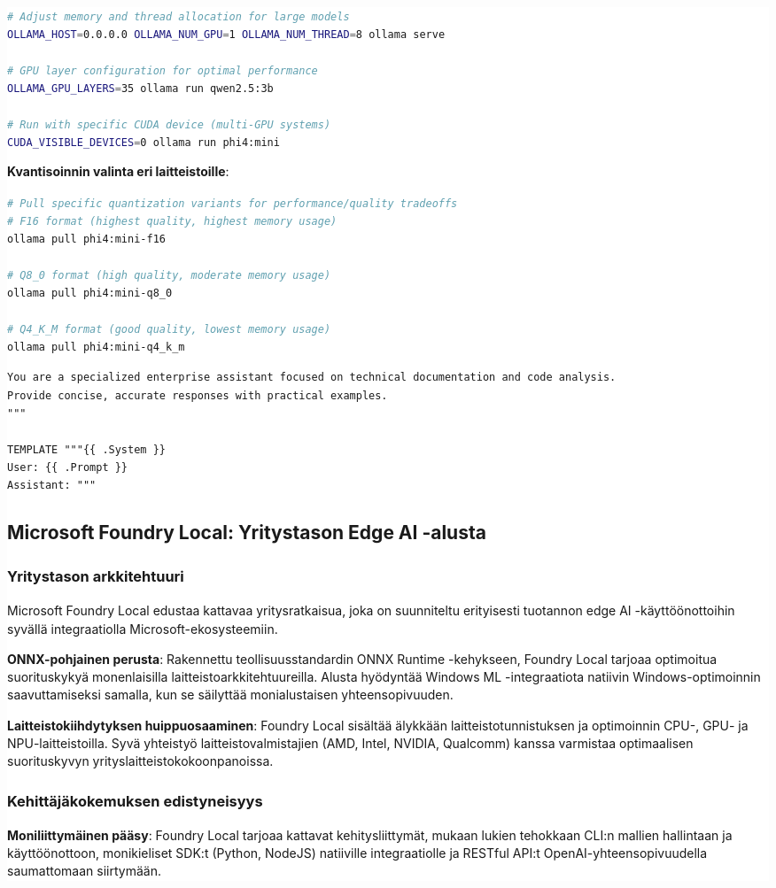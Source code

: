 ```bash
# Adjust memory and thread allocation for large models
OLLAMA_HOST=0.0.0.0 OLLAMA_NUM_GPU=1 OLLAMA_NUM_THREAD=8 ollama serve

# GPU layer configuration for optimal performance
OLLAMA_GPU_LAYERS=35 ollama run qwen2.5:3b

# Run with specific CUDA device (multi-GPU systems)
CUDA_VISIBLE_DEVICES=0 ollama run phi4:mini
```

**Kvantisoinnin valinta eri laitteistoille**:

```bash
# Pull specific quantization variants for performance/quality tradeoffs
# F16 format (highest quality, highest memory usage)
ollama pull phi4:mini-f16

# Q8_0 format (high quality, moderate memory usage)
ollama pull phi4:mini-q8_0

# Q4_K_M format (good quality, lowest memory usage)
ollama pull phi4:mini-q4_k_m
```

```SYSTEM """
You are a specialized enterprise assistant focused on technical documentation and code analysis.
Provide concise, accurate responses with practical examples.
"""

TEMPLATE """{{ .System }}
User: {{ .Prompt }}
Assistant: """
```

## Microsoft Foundry Local: Yritystason Edge AI -alusta

### Yritystason arkkitehtuuri

Microsoft Foundry Local edustaa kattavaa yritysratkaisua, joka on suunniteltu erityisesti tuotannon edge AI -käyttöönottoihin syvällä integraatiolla Microsoft-ekosysteemiin.

**ONNX-pohjainen perusta**: Rakennettu teollisuusstandardin ONNX Runtime -kehykseen, Foundry Local tarjoaa optimoitua suorituskykyä monenlaisilla laitteistoarkkitehtuureilla. Alusta hyödyntää Windows ML -integraatiota natiivin Windows-optimoinnin saavuttamiseksi samalla, kun se säilyttää monialustaisen yhteensopivuuden.

**Laitteistokiihdytyksen huippuosaaminen**: Foundry Local sisältää älykkään laitteistotunnistuksen ja optimoinnin CPU-, GPU- ja NPU-laitteistoilla. Syvä yhteistyö laitteistovalmistajien (AMD, Intel, NVIDIA, Qualcomm) kanssa varmistaa optimaalisen suorituskyvyn yrityslaitteistokokoonpanoissa.

### Kehittäjäkokemuksen edistyneisyys

**Moniliittymäinen pääsy**: Foundry Local tarjoaa kattavat kehitysliittymät, mukaan lukien tehokkaan CLI:n mallien hallintaan ja käyttöönottoon, monikieliset SDK:t (Python, NodeJS) natiiville integraatiolle ja RESTful API:t OpenAI-yhteensopivuudella saumattomaan siirtymään.
